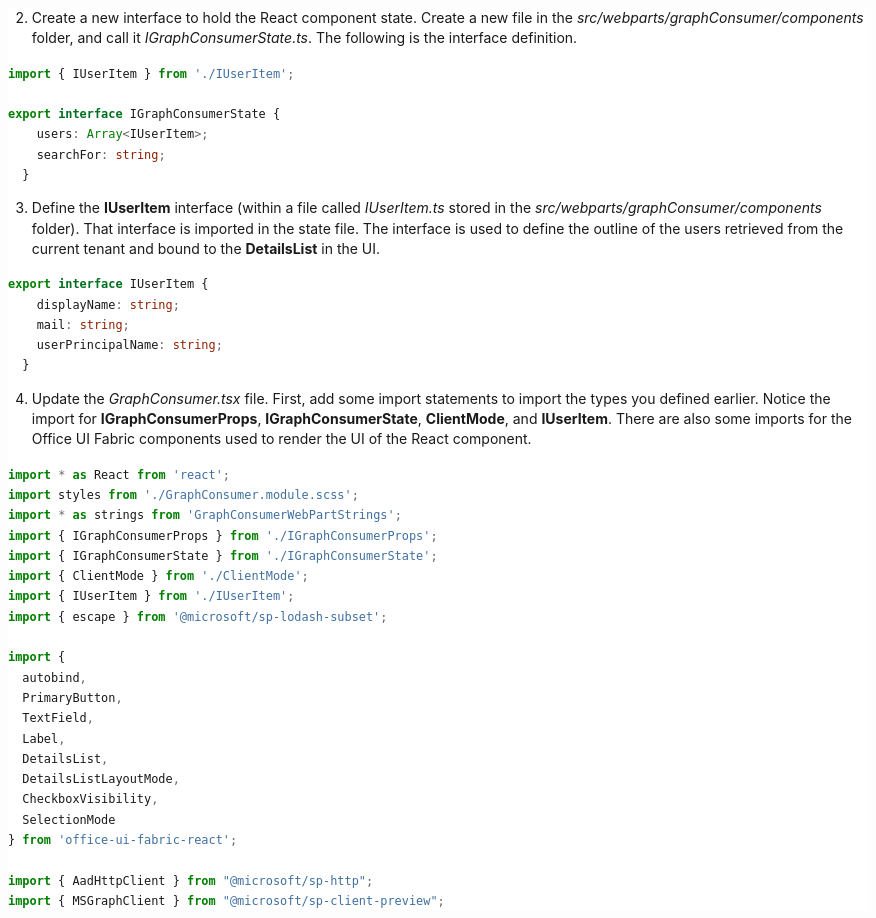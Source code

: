 2. Create a new interface to hold the React component state. Create a new file in the *src/webparts/graphConsumer/components* folder, and call it *IGraphConsumerState.ts*. The following is the interface definition.

  ```typescript
  import { IUserItem } from './IUserItem';

  export interface IGraphConsumerState {
      users: Array<IUserItem>;
      searchFor: string;
    }
  ```

3. Define the **IUserItem** interface (within a file called *IUserItem.ts* stored in the *src/webparts/graphConsumer/components* folder). That interface is imported in the state file. The interface is used to define the outline of the users retrieved from the current tenant and bound to the **DetailsList** in the UI.

  ```typescript
  export interface IUserItem {
      displayName: string;
      mail: string;
      userPrincipalName: string;
    }
  ```

4. Update the *GraphConsumer.tsx* file. First, add some import statements to import the types you defined earlier. Notice the import for **IGraphConsumerProps**, **IGraphConsumerState**, **ClientMode**, and **IUserItem**. There are also some imports for the Office UI Fabric components used to render the UI of the React component.

  ```typescript
  import * as React from 'react';
  import styles from './GraphConsumer.module.scss';
  import * as strings from 'GraphConsumerWebPartStrings';
  import { IGraphConsumerProps } from './IGraphConsumerProps';
  import { IGraphConsumerState } from './IGraphConsumerState';
  import { ClientMode } from './ClientMode';
  import { IUserItem } from './IUserItem';
  import { escape } from '@microsoft/sp-lodash-subset';

  import {
    autobind,
    PrimaryButton,
    TextField,
    Label,
    DetailsList,
    DetailsListLayoutMode,
    CheckboxVisibility,
    SelectionMode
  } from 'office-ui-fabric-react';

  import { AadHttpClient } from "@microsoft/sp-http";
  import { MSGraphClient } from "@microsoft/sp-client-preview";
  ```
